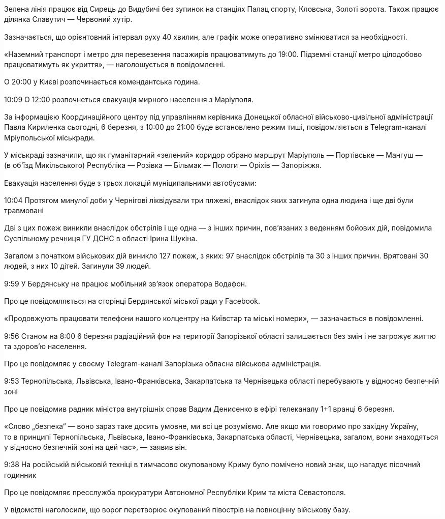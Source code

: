 Зелена лінія працює від Сирець до Видубичі без зупинок на станціях Палац спорту, Кловська, Золоті ворота. Також працює ділянка Славутич — Червоний хутір.

Зазначається, що орієнтовний інтервал руху 40 хвилин, але графік може оперативно змінюватися за необхідності.

«Наземний транспорт і метро для перевезення пасажирів працюватимуть до 19:00. Підземні станції метро цілодобово працюватимуть як укриття», — наголошується в повідомленні.

О 20:00 у Києві розпочинається комендантська година.

10:09 О 12:00 розпочнеться евакуація мирного населення з Маріуполя.

За інформацією Координаційного центру під управлінням керівника Донецької обласної військово-цивільної адміністрації Павла Кириленка сьогодні, 6 березня, з 10:00 до 21:00 буде встановлено режим тиші, повідомляється в Telegram-каналі Мріупольської міськради.

У міськраді зазначили, що як гуманітарний «зелений» коридор обрано маршрут Маріуполь — Портівське — Мангуш — (в об'їзд Микільського) Республіка — Розівка — Більмак — Пологи — Оріхів — Запоріжжя.

Евакуація населення буде з трьох локацій муніципальними автобусами:

10:04 Протягом минулої доби у Чернігові ліквідували три плжежі, внаслідок яких загинула одна людина і ще дві були травмовані

Дві з цих пожеж виникли внаслідок обстрілів і ще одна — з інших причин, пов’язаних з веденням бойових дій, повідомила Суспільному речниця ГУ ДСНС в області Ірина Щукіна.

Загалом з початком військових дій виникло 127 пожеж, з яких: 97 внаслідок обстрілів та 30 з інших причин. Врятовані 30 людей, з них 10 дітей. Загинули 39 людей.

9:59 У Бердянську не працює мобільний зв’язок оператора Водафон.

Про це повідомляється на сторінці Бердянської міської ради у Facebook.

«Продовжують працювати телефони нашого колцентру на Київстар та міські номери», — зазначається в повідомленні.

9:56 Станом на 8:00 6 березня радіаційний фон на території Запорізької області залишається без змін і не загрожує життю та здоров’ю населення.

Про це повідомляє у своєму Telegram-каналі Запорізька обласна військова адміністрація.

9:53 Тернопільська, Львівська, Івано-Франківська, Закарпатська та Чернівецька області перебувають у відносно безпечній зоні

Про це повідомив радник міністра внутрішніх справ Вадим Денисенко в ефірі телеканалу 1+1 вранці 6 березня.

«Слово „безпека“ — воно зараз таке досить умовне, ми всі це розуміємо. Але якщо ми говоримо про західну Україну, то в принципі Тернопільська, Львівська, Івано-Франківська, Закарпатська області, Чернівецька, загалом, вони знаходяться у відносно безпечній зоні на цей час», — заявив він.

9:38 На російській військовій техніці в тимчасово окупованому Криму було помічено новий знак, що нагадує пісочний годинник



Про це повідомляє пресслужба прокуратури Автономної Республіки Крим та міста Севастополя.

У відомстві наголосили, що ворог перетворює окупований півострів на повноцінну військову базу.
